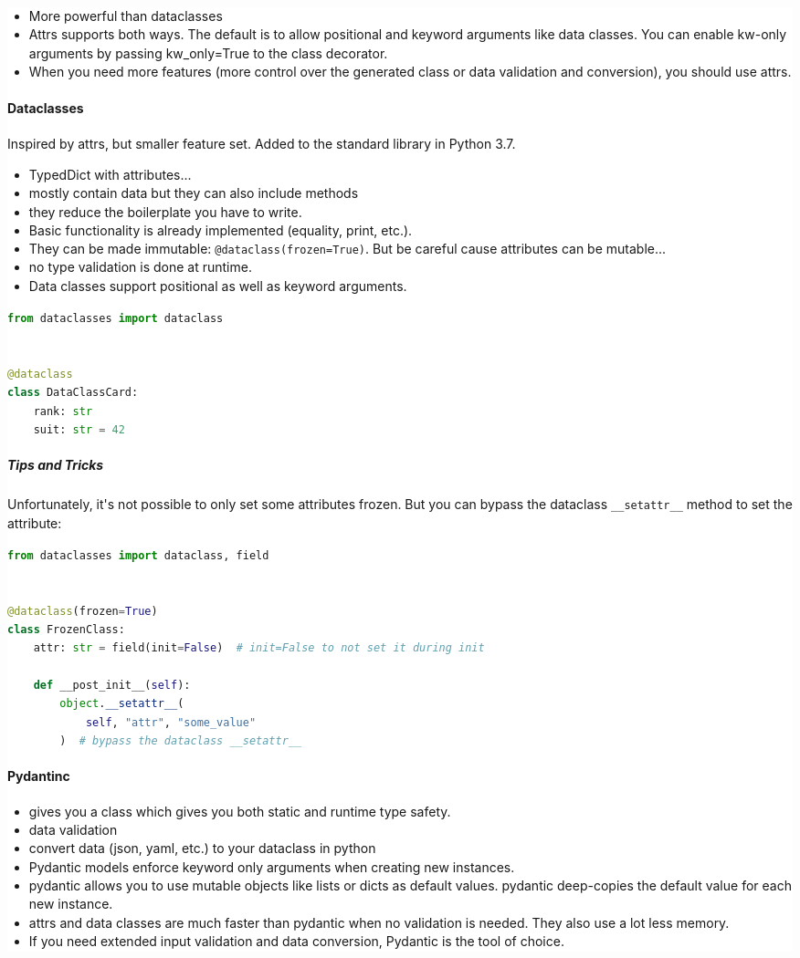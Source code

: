 - More powerful than dataclasses
- Attrs supports both ways. The default is to allow positional and keyword arguments like data classes. You can enable kw-only arguments by passing kw_only=True to the class decorator.
- When you need more features (more control over the generated class or data validation and conversion), you should use attrs.

#### Dataclasses

Inspired by attrs, but smaller feature set. Added to the standard library in Python 3.7.

- TypedDict with attributes...
- mostly contain data but they can also include methods
- they reduce the boilerplate you have to write.
- Basic functionality is already implemented (equality, print, etc.).
- They can be made immutable: `@dataclass(frozen=True)`. But be careful cause attributes can be mutable...
- no type validation is done at runtime.
- Data classes support positional as well as keyword arguments.

```python
from dataclasses import dataclass


@dataclass
class DataClassCard:
    rank: str
    suit: str = 42
```

##### Tips and Tricks

Unfortunately, it's not possible to only set some attributes frozen. But you can bypass the dataclass `__setattr__` method to set the attribute:

```python
from dataclasses import dataclass, field


@dataclass(frozen=True)
class FrozenClass:
    attr: str = field(init=False)  # init=False to not set it during init

    def __post_init__(self):
        object.__setattr__(
            self, "attr", "some_value"
        )  # bypass the dataclass __setattr__
```

#### Pydantinc

- gives you a class which gives you both static and runtime type safety.
- data validation
- convert data (json, yaml, etc.) to your dataclass in python
- Pydantic models enforce keyword only arguments when creating new instances.
- pydantic allows you to use mutable objects like lists or dicts as default values. pydantic deep-copies the default value for each new instance.
- attrs and data classes are much faster than pydantic when no validation is needed. They also use a lot less memory.
- If you need extended input validation and data conversion, Pydantic is the tool of choice.
